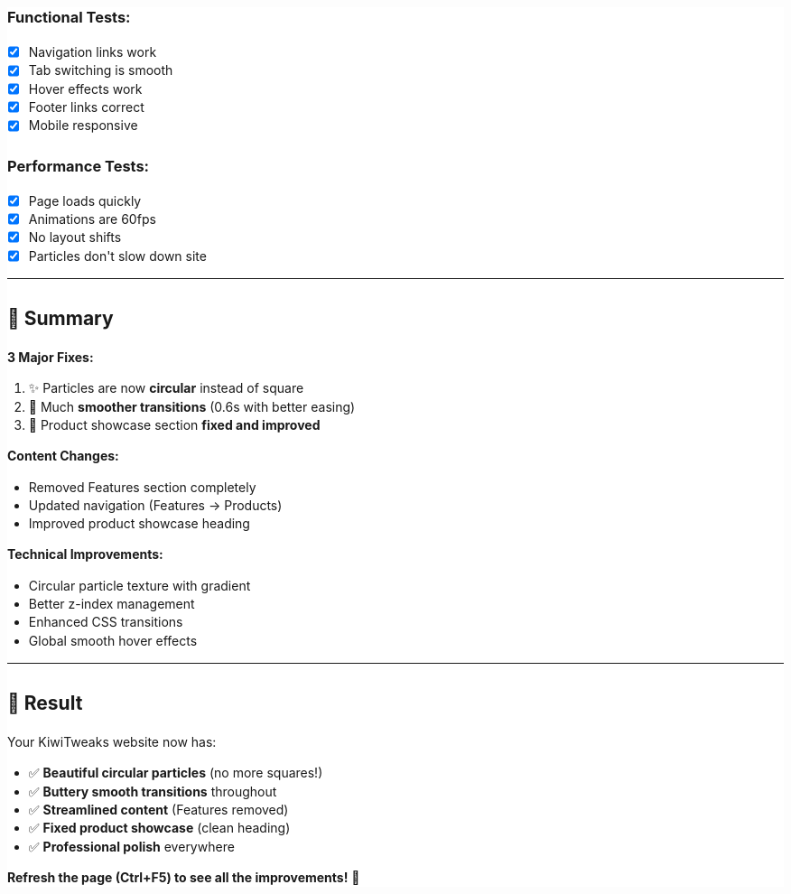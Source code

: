 ### Functional Tests:
- [x] Navigation links work
- [x] Tab switching is smooth
- [x] Hover effects work
- [x] Footer links correct
- [x] Mobile responsive

### Performance Tests:
- [x] Page loads quickly
- [x] Animations are 60fps
- [x] No layout shifts
- [x] Particles don't slow down site

---

## 📝 Summary

**3 Major Fixes:**
1. ✨ Particles are now **circular** instead of square
2. 🚀 Much **smoother transitions** (0.6s with better easing)
3. 🎯 Product showcase section **fixed and improved**

**Content Changes:**
- Removed Features section completely
- Updated navigation (Features → Products)
- Improved product showcase heading

**Technical Improvements:**
- Circular particle texture with gradient
- Better z-index management
- Enhanced CSS transitions
- Global smooth hover effects

---

## 🎉 Result

Your KiwiTweaks website now has:
- ✅ **Beautiful circular particles** (no more squares!)
- ✅ **Buttery smooth transitions** throughout
- ✅ **Streamlined content** (Features removed)
- ✅ **Fixed product showcase** (clean heading)
- ✅ **Professional polish** everywhere

**Refresh the page (Ctrl+F5) to see all the improvements!** 🌟

